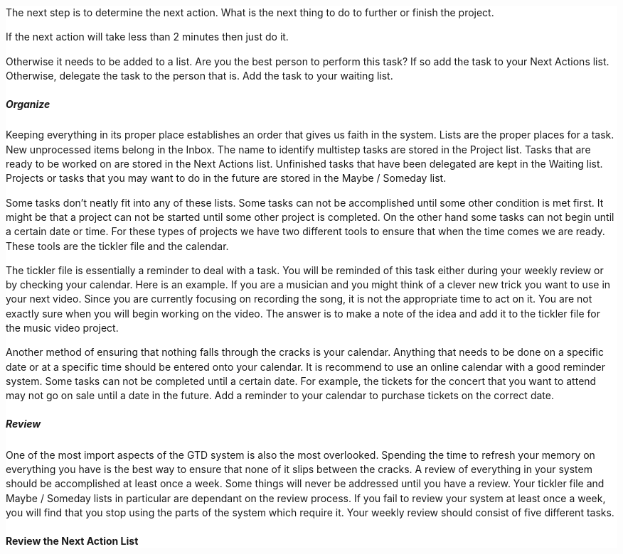 The next step is to determine the next action. What is the next thing to do to further or finish the project.

If the next action will take less than 2 minutes then just do it.

Otherwise it needs to be added to a list. Are you the best person to perform this task? If so add the task to your Next Actions list. Otherwise, delegate the task to the person that is. Add the task to your waiting list.

<h5 dir="ltr">
  Organize
</h5>

<p dir="ltr">
  Keeping everything in its proper place establishes an order that gives us faith in the system. Lists are the proper places for a task. New unprocessed items belong in the Inbox. The name to identify multistep tasks are stored in the Project list. Tasks that are ready to be worked on are stored in the Next Actions list. Unfinished tasks that have been delegated are kept in the Waiting list. Projects or tasks that you may want to do in the future are stored in the Maybe / Someday list.
</p>

Some tasks don’t neatly fit into any of these lists. Some tasks can not be accomplished until some other condition is met first. It might be that a project can not be started until some other project is completed. On the other hand some tasks can not begin until a certain date or time. For these types of projects we have two different tools to ensure that when the time comes we are ready. These tools are the tickler file and the calendar.

The tickler file is essentially a reminder to deal with a task. You will be reminded of this task either during your weekly review or by checking your calendar. Here is an example. If you are a musician and you might think of a clever new trick you want to use in your next video. Since you are currently focusing on recording the song, it is not the appropriate time to act on it. You are not exactly sure when you will begin working on the video. The answer is to make a note of the idea and add it to the tickler file for the music video project.

Another method of ensuring that nothing falls through the cracks is your calendar. Anything that needs to be done on a specific date or at a specific time should be entered onto your calendar. It is recommend to use an online calendar with a good reminder system. Some tasks can not be completed until a certain date. For example, the tickets for the concert that you want to attend may not go on sale until a date in the future. Add a reminder to your calendar to purchase tickets on the correct date.

<h5 dir="ltr">
  Review
</h5>

<p dir="ltr">
  One of the most import aspects of the GTD system is also the most overlooked. Spending the time to refresh your memory on everything you have is the best way to ensure that none of it slips between the cracks. A review of everything in your system should be accomplished at least once a week. Some things will never be addressed until you have a review. Your tickler file and Maybe / Someday lists in particular are dependant on the review process. If you fail to review your system at least once a week, you will find that you stop using the parts of the system which require it. Your weekly review should consist of five different tasks.
</p>

<h4 dir="ltr">
  Review the Next Action List
</h4>
